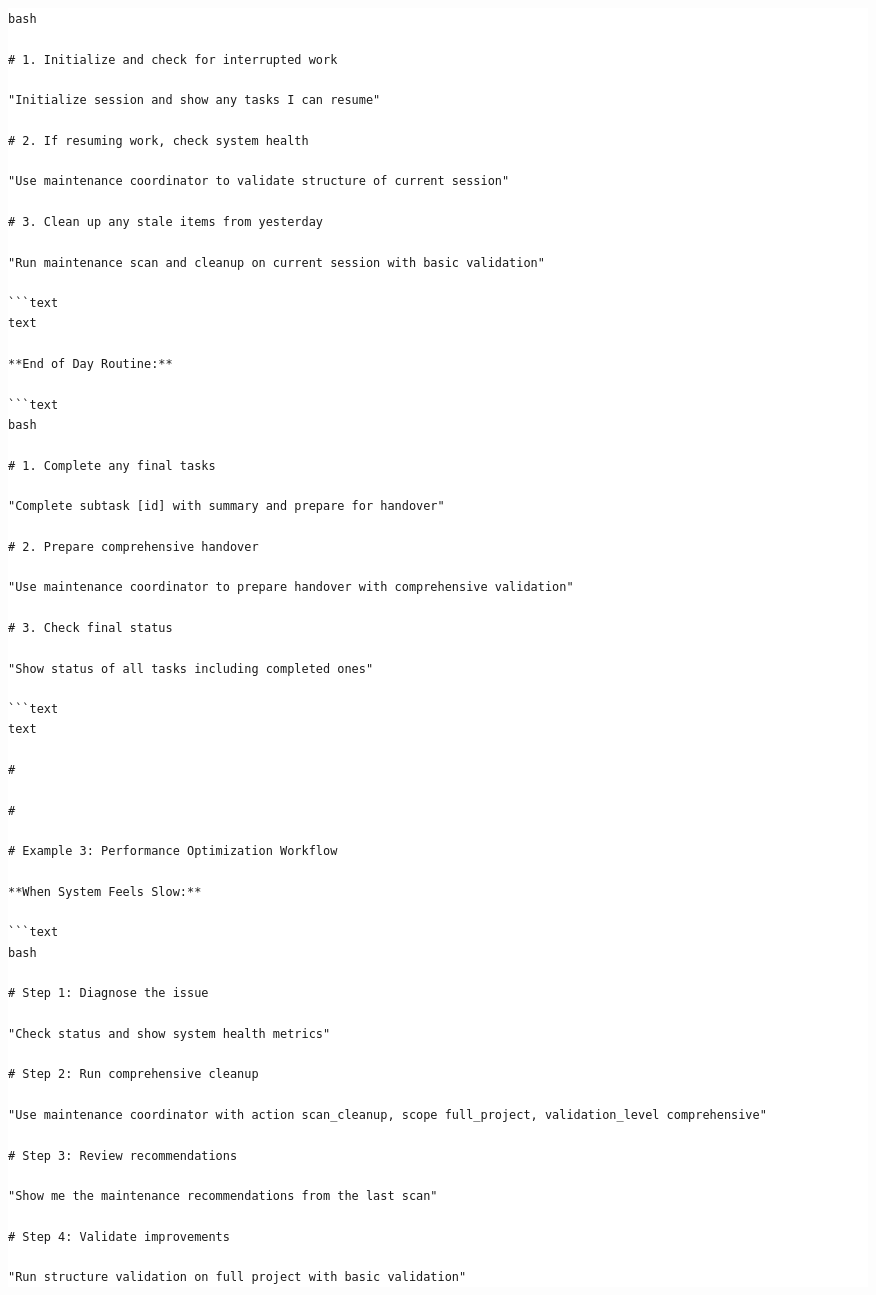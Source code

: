 ```text
bash

# 1. Initialize and check for interrupted work

"Initialize session and show any tasks I can resume"

# 2. If resuming work, check system health

"Use maintenance coordinator to validate structure of current session"

# 3. Clean up any stale items from yesterday

"Run maintenance scan and cleanup on current session with basic validation"

```text
text

**End of Day Routine:**

```text
bash

# 1. Complete any final tasks

"Complete subtask [id] with summary and prepare for handover"

# 2. Prepare comprehensive handover

"Use maintenance coordinator to prepare handover with comprehensive validation"

# 3. Check final status

"Show status of all tasks including completed ones"

```text
text

#

#

# Example 3: Performance Optimization Workflow

**When System Feels Slow:**

```text
bash

# Step 1: Diagnose the issue

"Check status and show system health metrics"

# Step 2: Run comprehensive cleanup

"Use maintenance coordinator with action scan_cleanup, scope full_project, validation_level comprehensive"

# Step 3: Review recommendations

"Show me the maintenance recommendations from the last scan"

# Step 4: Validate improvements

"Run structure validation on full project with basic validation"
```